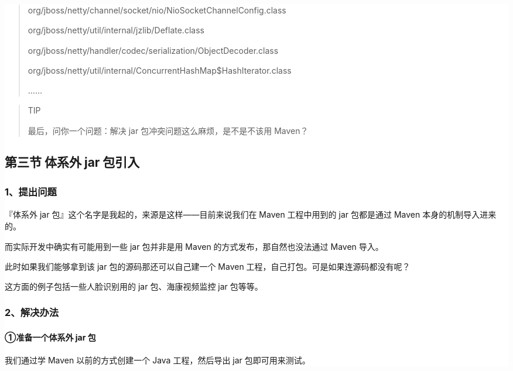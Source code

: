 > org/jboss/netty/channel/socket/nio/NioSocketChannelConfig.class
>
> org/jboss/netty/util/internal/jzlib/Deflate.class
>
> org/jboss/netty/handler/codec/serialization/ObjectDecoder.class
>
> org/jboss/netty/util/internal/ConcurrentHashMap$HashIterator.class
>
> ……

> TIP
>
> 最后，问你一个问题：解决 jar 包冲突问题这么麻烦，是不是不该用 Maven？

## 第三节 体系外 jar 包引入

### 1、提出问题

『体系外 jar 包』这个名字是我起的，来源是这样——目前来说我们在 Maven 工程中用到的 jar 包都是通过 Maven 本身的机制导入进来的。

而实际开发中确实有可能用到一些 jar 包并非是用 Maven 的方式发布，那自然也没法通过 Maven 导入。

此时如果我们能够拿到该 jar 包的源码那还可以自己建一个 Maven 工程，自己打包。可是如果连源码都没有呢？

这方面的例子包括一些人脸识别用的 jar 包、海康视频监控 jar 包等等。

### 2、解决办法

#### ①准备一个体系外 jar 包

我们通过学 Maven 以前的方式创建一个 Java 工程，然后导出 jar 包即可用来测试。
